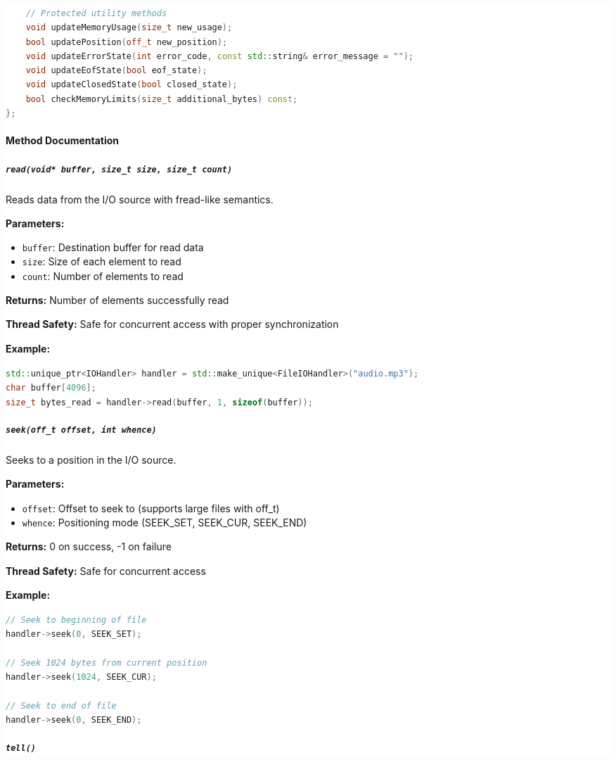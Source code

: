 ```cpp
    // Protected utility methods
    void updateMemoryUsage(size_t new_usage);
    bool updatePosition(off_t new_position);
    void updateErrorState(int error_code, const std::string& error_message = "");
    void updateEofState(bool eof_state);
    void updateClosedState(bool closed_state);
    bool checkMemoryLimits(size_t additional_bytes) const;
};
```

#### Method Documentation

##### `read(void* buffer, size_t size, size_t count)`

Reads data from the I/O source with fread-like semantics.

**Parameters:**
- `buffer`: Destination buffer for read data
- `size`: Size of each element to read
- `count`: Number of elements to read

**Returns:** Number of elements successfully read

**Thread Safety:** Safe for concurrent access with proper synchronization

**Example:**
```cpp
std::unique_ptr<IOHandler> handler = std::make_unique<FileIOHandler>("audio.mp3");
char buffer[4096];
size_t bytes_read = handler->read(buffer, 1, sizeof(buffer));
```

##### `seek(off_t offset, int whence)`

Seeks to a position in the I/O source.

**Parameters:**
- `offset`: Offset to seek to (supports large files with off_t)
- `whence`: Positioning mode (SEEK_SET, SEEK_CUR, SEEK_END)

**Returns:** 0 on success, -1 on failure

**Thread Safety:** Safe for concurrent access

**Example:**
```cpp
// Seek to beginning of file
handler->seek(0, SEEK_SET);

// Seek 1024 bytes from current position
handler->seek(1024, SEEK_CUR);

// Seek to end of file
handler->seek(0, SEEK_END);
```

##### `tell()`
